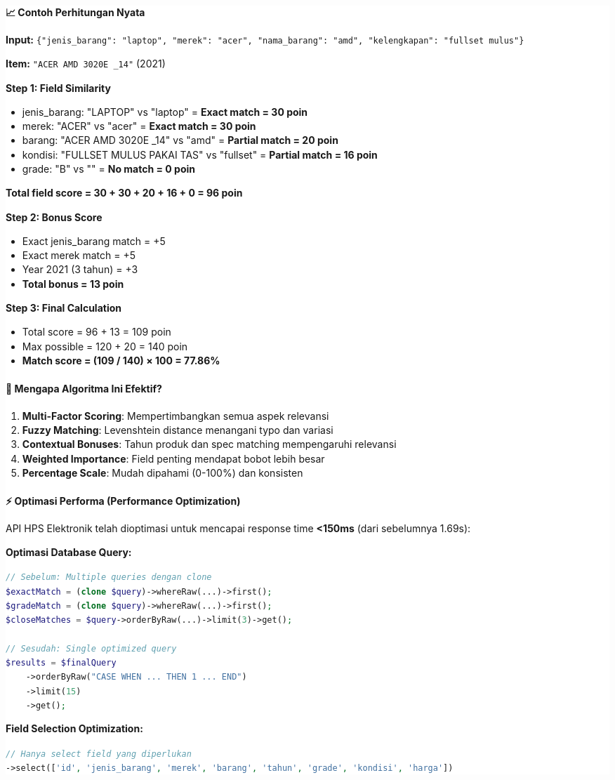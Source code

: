 #### **📈 Contoh Perhitungan Nyata**

**Input:** `{"jenis_barang": "laptop", "merek": "acer", "nama_barang": "amd", "kelengkapan": "fullset mulus"}`

**Item:** `"ACER AMD 3020E _14"` (2021)

**Step 1: Field Similarity**
- jenis_barang: "LAPTOP" vs "laptop" = **Exact match = 30 poin**
- merek: "ACER" vs "acer" = **Exact match = 30 poin**
- barang: "ACER AMD 3020E _14" vs "amd" = **Partial match = 20 poin**
- kondisi: "FULLSET MULUS PAKAI TAS" vs "fullset" = **Partial match = 16 poin**
- grade: "B" vs "" = **No match = 0 poin**

**Total field score = 30 + 30 + 20 + 16 + 0 = 96 poin**

**Step 2: Bonus Score**
- Exact jenis_barang match = +5
- Exact merek match = +5  
- Year 2021 (3 tahun) = +3
- **Total bonus = 13 poin**

**Step 3: Final Calculation**
- Total score = 96 + 13 = 109 poin
- Max possible = 120 + 20 = 140 poin
- **Match score = (109 / 140) × 100 = 77.86%**

#### **🎯 Mengapa Algoritma Ini Efektif?**

1. **Multi-Factor Scoring**: Mempertimbangkan semua aspek relevansi
2. **Fuzzy Matching**: Levenshtein distance menangani typo dan variasi
3. **Contextual Bonuses**: Tahun produk dan spec matching mempengaruhi relevansi
4. **Weighted Importance**: Field penting mendapat bobot lebih besar
5. **Percentage Scale**: Mudah dipahami (0-100%) dan konsisten

#### **⚡ Optimasi Performa (Performance Optimization)**

API HPS Elektronik telah dioptimasi untuk mencapai response time **<150ms** (dari sebelumnya 1.69s):

**Optimasi Database Query:**
```php
// Sebelum: Multiple queries dengan clone
$exactMatch = (clone $query)->whereRaw(...)->first();
$gradeMatch = (clone $query)->whereRaw(...)->first();
$closeMatches = $query->orderByRaw(...)->limit(3)->get();

// Sesudah: Single optimized query
$results = $finalQuery
    ->orderByRaw("CASE WHEN ... THEN 1 ... END")
    ->limit(15)
    ->get();
```

**Field Selection Optimization:**
```php
// Hanya select field yang diperlukan
->select(['id', 'jenis_barang', 'merek', 'barang', 'tahun', 'grade', 'kondisi', 'harga'])
```

